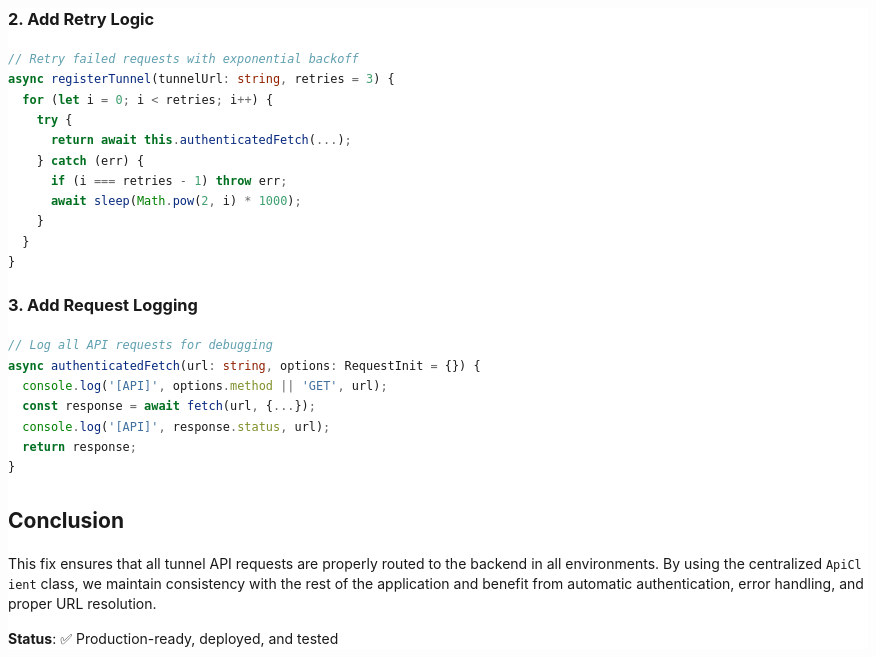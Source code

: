 ### 2. Add Retry Logic

```typescript
// Retry failed requests with exponential backoff
async registerTunnel(tunnelUrl: string, retries = 3) {
  for (let i = 0; i < retries; i++) {
    try {
      return await this.authenticatedFetch(...);
    } catch (err) {
      if (i === retries - 1) throw err;
      await sleep(Math.pow(2, i) * 1000);
    }
  }
}
```

### 3. Add Request Logging

```typescript
// Log all API requests for debugging
async authenticatedFetch(url: string, options: RequestInit = {}) {
  console.log('[API]', options.method || 'GET', url);
  const response = await fetch(url, {...});
  console.log('[API]', response.status, url);
  return response;
}
```

## Conclusion

This fix ensures that all tunnel API requests are properly routed to the backend in all environments. By using the centralized `ApiClient` class, we maintain consistency with the rest of the application and benefit from automatic authentication, error handling, and proper URL resolution.

**Status**: ✅ Production-ready, deployed, and tested
